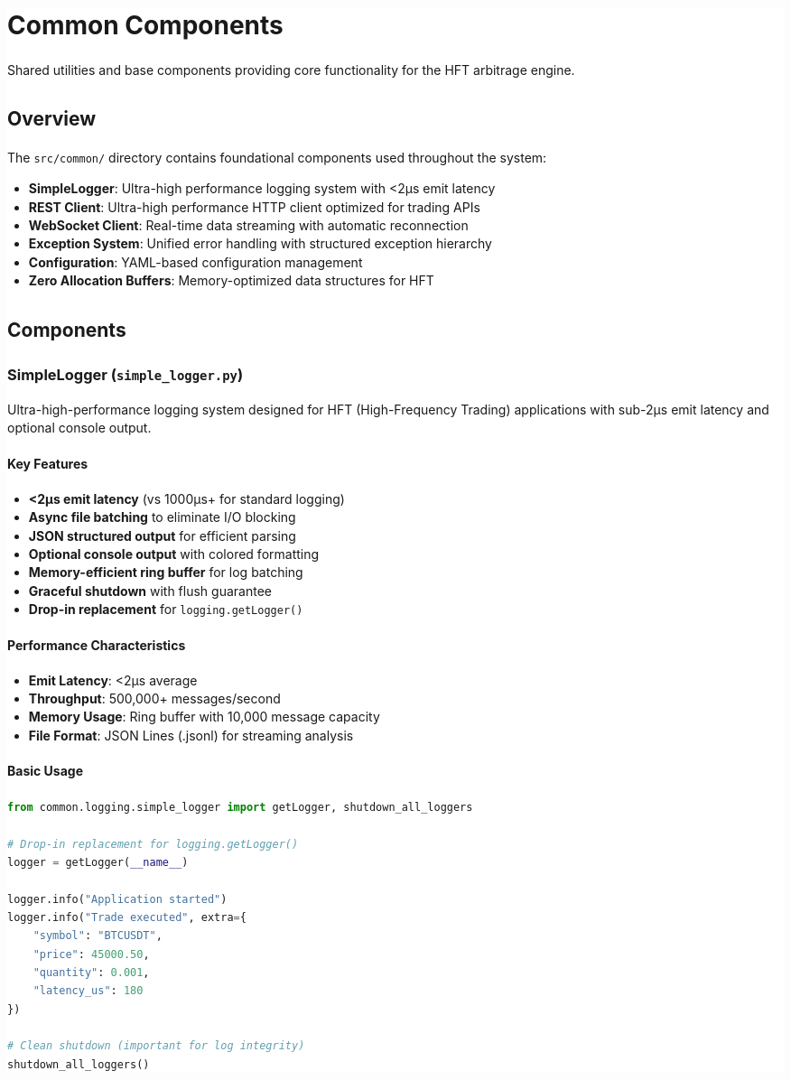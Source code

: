 # Common Components

Shared utilities and base components providing core functionality for the HFT arbitrage engine.

## Overview

The `src/common/` directory contains foundational components used throughout the system:

- **SimpleLogger**: Ultra-high performance logging system with <2μs emit latency
- **REST Client**: Ultra-high performance HTTP client optimized for trading APIs
- **WebSocket Client**: Real-time data streaming with automatic reconnection
- **Exception System**: Unified error handling with structured exception hierarchy
- **Configuration**: YAML-based configuration management
- **Zero Allocation Buffers**: Memory-optimized data structures for HFT

## Components

### SimpleLogger (`simple_logger.py`)

Ultra-high-performance logging system designed for HFT (High-Frequency Trading) applications with sub-2μs emit latency and optional console output.

#### Key Features
- **<2μs emit latency** (vs 1000μs+ for standard logging)
- **Async file batching** to eliminate I/O blocking
- **JSON structured output** for efficient parsing
- **Optional console output** with colored formatting
- **Memory-efficient ring buffer** for log batching
- **Graceful shutdown** with flush guarantee
- **Drop-in replacement** for `logging.getLogger()`

#### Performance Characteristics
- **Emit Latency**: <2μs average
- **Throughput**: 500,000+ messages/second
- **Memory Usage**: Ring buffer with 10,000 message capacity
- **File Format**: JSON Lines (.jsonl) for streaming analysis

#### Basic Usage

```python
from common.logging.simple_logger import getLogger, shutdown_all_loggers

# Drop-in replacement for logging.getLogger()
logger = getLogger(__name__)

logger.info("Application started")
logger.info("Trade executed", extra={
    "symbol": "BTCUSDT",
    "price": 45000.50,
    "quantity": 0.001,
    "latency_us": 180
})

# Clean shutdown (important for log integrity)
shutdown_all_loggers()
```
